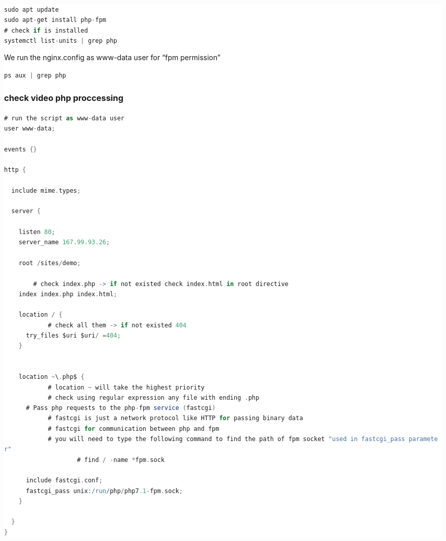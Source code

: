 ```groovy
sudo apt update
sudo apt-get install php-fpm
# check if is installed
systemctl list-units | grep php
```

We run the nginx.config as www-data user for “fpm permission”

```groovy
ps aux | grep php
```

### check video php proccessing

```groovy
# run the script as www-data user 
user www-data;

events {}

http {

  include mime.types;

  server {

    listen 80;
    server_name 167.99.93.26;

    root /sites/demo;

		# check index.php -> if not existed check index.html in root directive
    index index.php index.html;

    location / {
			# check all them -> if not existed 404
      try_files $uri $uri/ =404;
    }

			
    location ~\.php$ {
			# location ~ will take the highest priority 
			# check using regular expression any file with ending .php
      # Pass php requests to the php-fpm service (fastcgi)
			# fastcgi is just a network protocol like HTTP for passing binary data
			# fastcgi for communication between php and fpm
			# you will need to type the following command to find the path of fpm socket "used in fastcgi_pass parameter"
					# find / -name *fpm.sock

      include fastcgi.conf;
      fastcgi_pass unix:/run/php/php7.1-fpm.sock;
    }

  }
}
```
